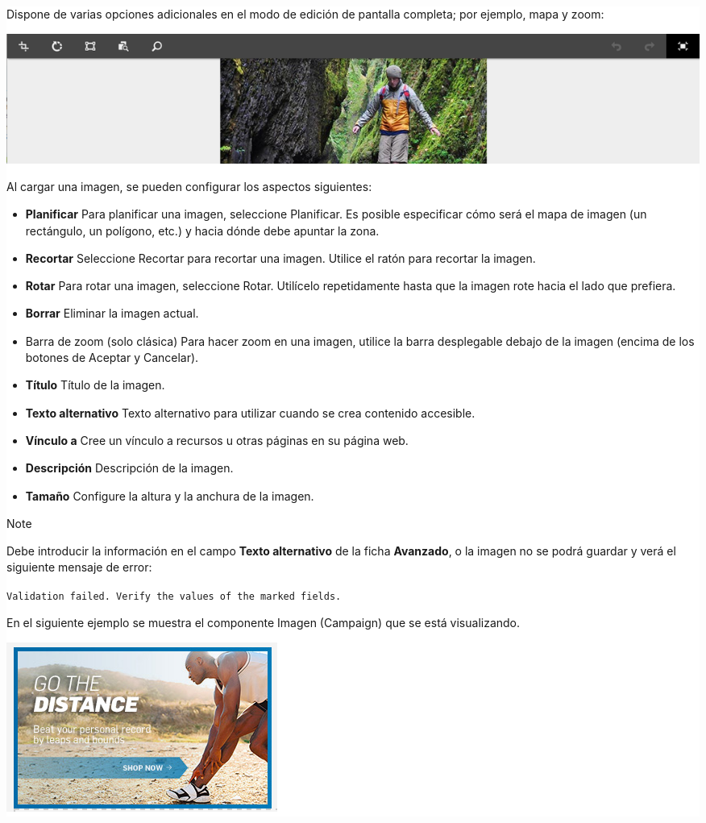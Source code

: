 Dispone de varias opciones adicionales en el modo de edición de pantalla completa; por ejemplo, mapa y zoom: 

![](do-not-localize/chlimage_1-11.png)

Al cargar una imagen, se pueden configurar los aspectos siguientes:

* **Planificar**
Para planificar una imagen, seleccione Planificar. Es posible especificar cómo será el mapa de imagen (un rectángulo, un polígono, etc.) y hacia dónde debe apuntar la zona.

* **Recortar**
Seleccione Recortar para recortar una imagen. Utilice el ratón para recortar la imagen.

* **Rotar**
Para rotar una imagen, seleccione Rotar. Utilícelo repetidamente hasta que la imagen rote hacia el lado que prefiera.

* **Borrar** Eliminar la imagen actual.

* Barra de zoom (solo clásica) Para hacer zoom en una imagen, utilice la barra desplegable debajo de la imagen (encima de los botones de Aceptar y Cancelar).
* **Título** Título de la imagen.

* **Texto alternativo** Texto alternativo para utilizar cuando se crea contenido accesible.

* **Vínculo a** Cree un vínculo a recursos u otras páginas en su página web.

* **Descripción** Descripción de la imagen.

* **Tamaño** Configure la altura y la anchura de la imagen.

>[!NOTE]
>
>Debe introducir la información en el campo **Texto alternativo** de la ficha **Avanzado**, o la imagen no se podrá guardar y verá el siguiente mensaje de error:
>
>`Validation failed. Verify the values of the marked fields.`

En el siguiente ejemplo se muestra el componente Imagen (Campaign) que se está visualizando.

![chlimage_1-47](assets/chlimage_1-47.png)
